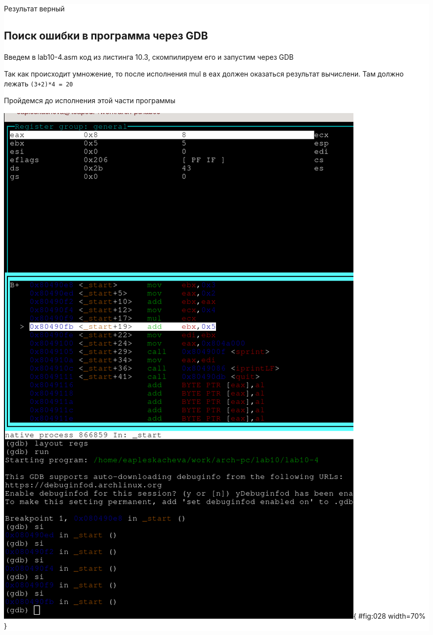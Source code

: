 Результат верный 

## Поиск ошибки в программа через GDB

Введем в lab10-4.asm код из листинга 10.3, скомпилируем его и запустим через GDB

Так как происходит умножение, то после исполнения mul в eax должен оказаться результат вычислени.
Там должно лежать `(3+2)*4 = 20`

Пройдемся до исполнения этой части программы

![Наблюдение за изменением eax](image/28.png){ #fig:028 width=70% }
